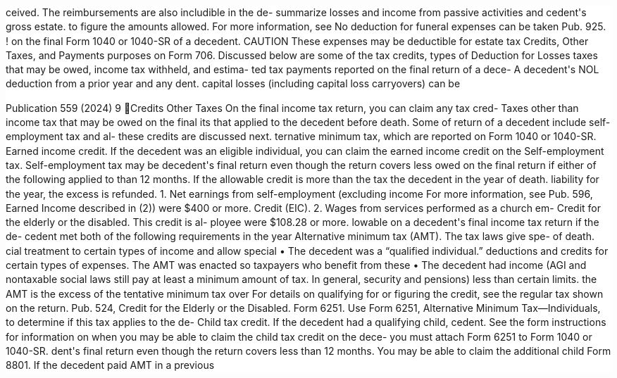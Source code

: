 ceived. The reimbursements are also includible in the de-
                                                               summarize losses and income from passive activities and
cedent's gross estate.
                                                               to figure the amounts allowed. For more information, see
        No deduction for funeral expenses can be taken         Pub. 925.
  !     on the final Form 1040 or 1040-SR of a decedent.
CAUTION These expenses may be deductible for estate tax
                                                               Credits, Other Taxes, and Payments
purposes on Form 706.
                                                               Discussed below are some of the tax credits, types of
Deduction for Losses                                           taxes that may be owed, income tax withheld, and estima-
                                                               ted tax payments reported on the final return of a dece-
A decedent's NOL deduction from a prior year and any           dent.
capital losses (including capital loss carryovers) can be


Publication 559 (2024)                                                                                                      9
Credits                                                          Other Taxes
On the final income tax return, you can claim any tax cred-      Taxes other than income tax that may be owed on the final
its that applied to the decedent before death. Some of           return of a decedent include self-employment tax and al-
these credits are discussed next.                                ternative minimum tax, which are reported on Form 1040
                                                                 or 1040-SR.
Earned income credit. If the decedent was an eligible
individual, you can claim the earned income credit on the        Self-employment tax. Self-employment tax may be
decedent's final return even though the return covers less       owed on the final return if either of the following applied to
than 12 months. If the allowable credit is more than the tax     the decedent in the year of death.
liability for the year, the excess is refunded.
                                                                  1. Net earnings from self-employment (excluding income
   For more information, see Pub. 596, Earned Income
                                                                     described in (2)) were $400 or more.
Credit (EIC).
                                                                  2. Wages from services performed as a church em-
Credit for the elderly or the disabled. This credit is al-           ployee were $108.28 or more.
lowable on a decedent's final income tax return if the de-
cedent met both of the following requirements in the year        Alternative minimum tax (AMT). The tax laws give spe-
of death.                                                        cial treatment to certain types of income and allow special
 • The decedent was a “qualified individual.”                    deductions and credits for certain types of expenses. The
                                                                 AMT was enacted so taxpayers who benefit from these
 • The decedent had income (AGI and nontaxable social            laws still pay at least a minimum amount of tax. In general,
     security and pensions) less than certain limits.            the AMT is the excess of the tentative minimum tax over
  For details on qualifying for or figuring the credit, see      the regular tax shown on the return.
Pub. 524, Credit for the Elderly or the Disabled.                  Form 6251. Use Form 6251, Alternative Minimum
                                                                 Tax—Individuals, to determine if this tax applies to the de-
Child tax credit. If the decedent had a qualifying child,
                                                                 cedent. See the form instructions for information on when
you may be able to claim the child tax credit on the dece-
                                                                 you must attach Form 6251 to Form 1040 or 1040-SR.
dent's final return even though the return covers less than
12 months. You may be able to claim the additional child            Form 8801. If the decedent paid AMT in a previous